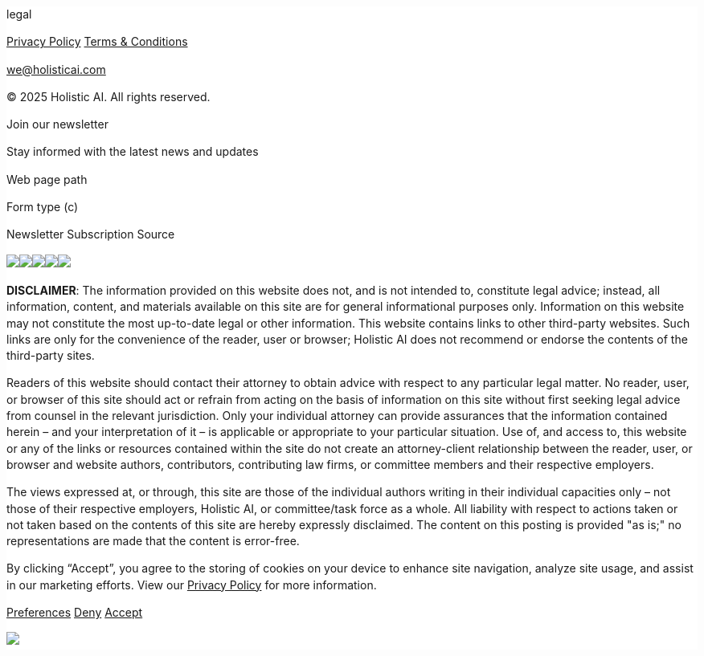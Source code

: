 legal

[Privacy Policy](https://www.holisticai.com/privacy-policy) [Terms & Conditions](https://www.holisticai.com/terms-conditions)

[we@holisticai.com](mailto:we@holisticai.com?subject=Hello%20Holistic%20AI!)

© 2025 Holistic AI. All rights reserved.

Join our newsletter

Stay informed with the latest news and updates

Web page path

Form type (c)

Newsletter Subscription Source

[![](https://cdn.prod.website-files.com/6305e5d42c283515c3e71b8c/64f209ceaff4ad96e13aaab5_LinkedIn-Icon.svg)](https://www.linkedin.com/company/holisticai)[![](https://cdn.prod.website-files.com/6305e5d42c283515c3e71b8c/64f209c12b65d3c3fb29a9af_X-Icon.svg)](https://twitter.com/holistic_ai)[![](https://cdn.prod.website-files.com/6305e5d42c283515c3e71b8c/64f209b38dd608df0e089650_YouTube-Icon.svg)](https://www.youtube.com/@holisticai)[![](https://cdn.prod.website-files.com/6305e5d42c283515c3e71b8c/6460b2bcac4c2f8714d2adfa_Frame.svg)](https://www.holisticai.com/colorado-sb21-169#)[![](https://cdn.prod.website-files.com/6305e5d42c283515c3e71b8c/6460b2bcac4c2f8714d2adfc_Frame-1.svg)](https://www.holisticai.com/colorado-sb21-169#)

**DISCLAIMER**: The information provided on this website does not, and is not intended to, constitute legal advice; instead, all information, content, and materials available on this site are for general informational purposes only. Information on this website may not constitute the most up-to-date legal or other information. This website contains links to other third-party websites. Such links are only for the convenience of the reader, user or browser; Holistic AI does not recommend or endorse the contents of the third-party sites.

Readers of this website should contact their attorney to obtain advice with respect to any particular legal matter. No reader, user, or browser of this site should act or refrain from acting on the basis of information on this site without first seeking legal advice from counsel in the relevant jurisdiction. Only your individual attorney can provide assurances that the information contained herein – and your interpretation of it – is applicable or appropriate to your particular situation. Use of, and access to, this website or any of the links or resources contained within the site do not create an attorney-client relationship between the reader, user, or browser and website authors, contributors, contributing law firms, or committee members and their respective employers.

The views expressed at, or through, this site are those of the individual authors writing in their individual capacities only – not those of their respective employers, Holistic AI, or committee/task force as a whole. All liability with respect to actions taken or not taken based on the contents of this site are hereby expressly disclaimed. The content on this posting is provided "as is;" no representations are made that the content is error-free.

By clicking “Accept”, you agree to the storing of cookies on your device to enhance site navigation, analyze site usage, and assist in our marketing efforts. View our [Privacy Policy](https://www.holisticai.com/privacy-policy) for more information.

[Preferences](https://www.holisticai.com/colorado-sb21-169#) [Deny](https://www.holisticai.com/colorado-sb21-169#) [Accept](https://www.holisticai.com/colorado-sb21-169#)

![](https://cdn.prod.website-files.com/6305e5d42c283515c3e71b8c/640875a354b6ca82b3fb3b6a_white-close-icon-top-notification-bar-webflow-cloneable-template-brix-templates.svg)
